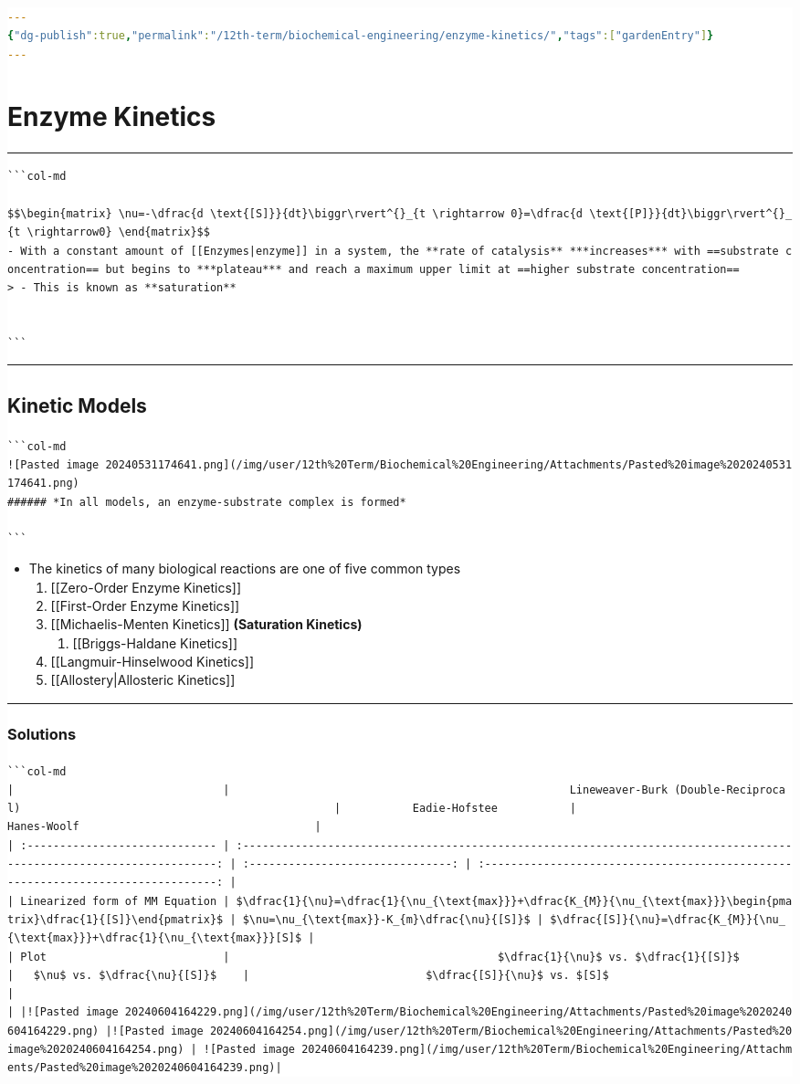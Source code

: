 ```yaml
---
{"dg-publish":true,"permalink":"/12th-term/biochemical-engineering/enzyme-kinetics/","tags":["gardenEntry"]}
---
```



# Enzyme Kinetics
_______
````col
```col-md

$$\begin{matrix} \nu=-\dfrac{d \text{[S]}}{dt}\biggr\rvert^{}_{t \rightarrow 0}=\dfrac{d \text{[P]}}{dt}\biggr\rvert^{}_{t \rightarrow0} \end{matrix}$$
- With a constant amount of [[Enzymes|enzyme]] in a system, the **rate of catalysis** ***increases*** with ==substrate concentration== but begins to ***plateau*** and reach a maximum upper limit at ==higher substrate concentration== 
> - This is known as **saturation** 


```
````
****
## Kinetic Models
````col
```col-md
![Pasted image 20240531174641.png](/img/user/12th%20Term/Biochemical%20Engineering/Attachments/Pasted%20image%2020240531174641.png)
###### *In all models, an enzyme-substrate complex is formed*

```
````
- The kinetics of many biological reactions are one of five common types
	1) [[Zero-Order Enzyme Kinetics]]
	2) [[First-Order Enzyme Kinetics]]
	3) [[Michaelis-Menten Kinetics]] **(Saturation Kinetics)** 
		1) [[Briggs-Haldane Kinetics]] 
	4) [[Langmuir-Hinselwood Kinetics]] 
	5) [[Allostery|Allosteric Kinetics]]
****
### Solutions
````col
```col-md
|                                |                                                    Lineweaver-Burk (Double-Reciprocal)                                                |           Eadie-Hofstee           |                                    Hanes-Woolf                                    |
| :----------------------------- | :--------------------------------------------------------------------------------------------------------------------: | :-------------------------------: | :-------------------------------------------------------------------------------: |
| Linearized form of MM Equation | $\dfrac{1}{\nu}=\dfrac{1}{\nu_{\text{max}}}+\dfrac{K_{M}}{\nu_{\text{max}}}\begin{pmatrix}\dfrac{1}{[S]}\end{pmatrix}$ | $\nu=\nu_{\text{max}}-K_{m}\dfrac{\nu}{[S]}$ | $\dfrac{[S]}{\nu}=\dfrac{K_{M}}{\nu_{\text{max}}}+\dfrac{1}{\nu_{\text{max}}}[S]$ |
| Plot                           |                                         $\dfrac{1}{\nu}$ vs. $\dfrac{1}{[S]}$                                          |   $\nu$ vs. $\dfrac{\nu}{[S]}$    |                           $\dfrac{[S]}{\nu}$ vs. $[S]$                            |
| |![Pasted image 20240604164229.png](/img/user/12th%20Term/Biochemical%20Engineering/Attachments/Pasted%20image%2020240604164229.png) |![Pasted image 20240604164254.png](/img/user/12th%20Term/Biochemical%20Engineering/Attachments/Pasted%20image%2020240604164254.png) | ![Pasted image 20240604164239.png](/img/user/12th%20Term/Biochemical%20Engineering/Attachments/Pasted%20image%2020240604164239.png)|
````